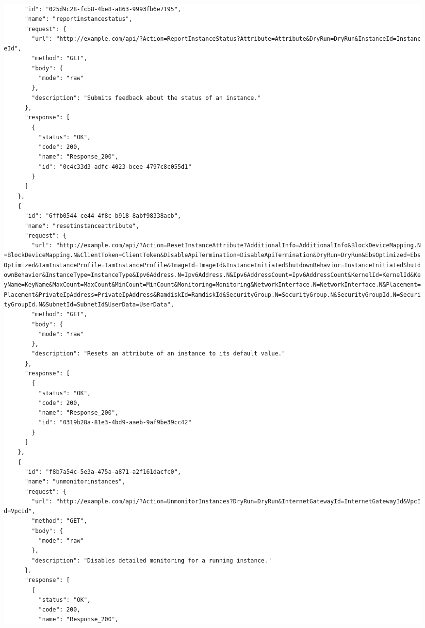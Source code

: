           "id": "025d9c28-fcb8-4be8-a863-9993fb6e7195",
          "name": "reportinstancestatus",
          "request": {
            "url": "http://example.com/api/?Action=ReportInstanceStatus?Attribute=Attribute&DryRun=DryRun&InstanceId=InstanceId",
            "method": "GET",
            "body": {
              "mode": "raw"
            },
            "description": "Submits feedback about the status of an instance."
          },
          "response": [
            {
              "status": "OK",
              "code": 200,
              "name": "Response_200",
              "id": "0c4c33d3-adfc-4023-bcee-4797c8c055d1"
            }
          ]
        },
        {
          "id": "6ffb0544-ce44-4f8c-b918-8abf98338acb",
          "name": "resetinstanceattribute",
          "request": {
            "url": "http://example.com/api/?Action=ResetInstanceAttribute?AdditionalInfo=AdditionalInfo&BlockDeviceMapping.N=BlockDeviceMapping.N&ClientToken=ClientToken&DisableApiTermination=DisableApiTermination&DryRun=DryRun&EbsOptimized=EbsOptimized&IamInstanceProfile=IamInstanceProfile&ImageId=ImageId&InstanceInitiatedShutdownBehavior=InstanceInitiatedShutdownBehavior&InstanceType=InstanceType&Ipv6Address.N=Ipv6Address.N&Ipv6AddressCount=Ipv6AddressCount&KernelId=KernelId&KeyName=KeyName&MaxCount=MaxCount&MinCount=MinCount&Monitoring=Monitoring&NetworkInterface.N=NetworkInterface.N&Placement=Placement&PrivateIpAddress=PrivateIpAddress&RamdiskId=RamdiskId&SecurityGroup.N=SecurityGroup.N&SecurityGroupId.N=SecurityGroupId.N&SubnetId=SubnetId&UserData=UserData",
            "method": "GET",
            "body": {
              "mode": "raw"
            },
            "description": "Resets an attribute of an instance to its default value."
          },
          "response": [
            {
              "status": "OK",
              "code": 200,
              "name": "Response_200",
              "id": "0319b28a-81e3-4bd9-aaeb-9af9be39cc42"
            }
          ]
        },
        {
          "id": "f8b7a54c-5e3a-475a-a871-a2f161dacfc0",
          "name": "unmonitorinstances",
          "request": {
            "url": "http://example.com/api/?Action=UnmonitorInstances?DryRun=DryRun&InternetGatewayId=InternetGatewayId&VpcId=VpcId",
            "method": "GET",
            "body": {
              "mode": "raw"
            },
            "description": "Disables detailed monitoring for a running instance."
          },
          "response": [
            {
              "status": "OK",
              "code": 200,
              "name": "Response_200",
